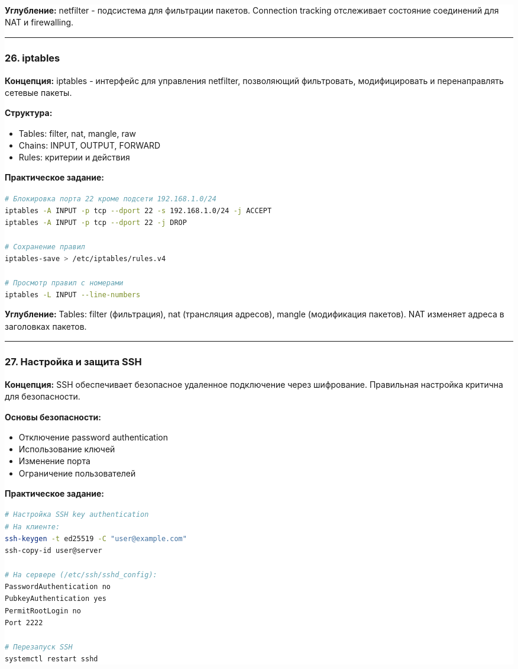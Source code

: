 **Углубление:** netfilter - подсистема для фильтрации пакетов. Connection tracking отслеживает состояние соединений для NAT и firewalling.

---

### 26. iptables

**Концепция:** iptables - интерфейс для управления netfilter, позволяющий фильтровать, модифицировать и перенаправлять сетевые пакеты.

**Структура:**
- Tables: filter, nat, mangle, raw
- Chains: INPUT, OUTPUT, FORWARD
- Rules: критерии и действия

**Практическое задание:**
```bash
# Блокировка порта 22 кроме подсети 192.168.1.0/24
iptables -A INPUT -p tcp --dport 22 -s 192.168.1.0/24 -j ACCEPT
iptables -A INPUT -p tcp --dport 22 -j DROP

# Сохранение правил
iptables-save > /etc/iptables/rules.v4

# Просмотр правил с номерами
iptables -L INPUT --line-numbers
```

**Углубление:** Tables: filter (фильтрация), nat (трансляция адресов), mangle (модификация пакетов). NAT изменяет адреса в заголовках пакетов.

---

### 27. Настройка и защита SSH

**Концепция:** SSH обеспечивает безопасное удаленное подключение через шифрование. Правильная настройка критична для безопасности.

**Основы безопасности:**
- Отключение password authentication
- Использование ключей
- Изменение порта
- Ограничение пользователей

**Практическое задание:**
```bash
# Настройка SSH key authentication
# На клиенте:
ssh-keygen -t ed25519 -C "user@example.com"
ssh-copy-id user@server

# На сервере (/etc/ssh/sshd_config):
PasswordAuthentication no
PubkeyAuthentication yes
PermitRootLogin no
Port 2222

# Перезапуск SSH
systemctl restart sshd
```
